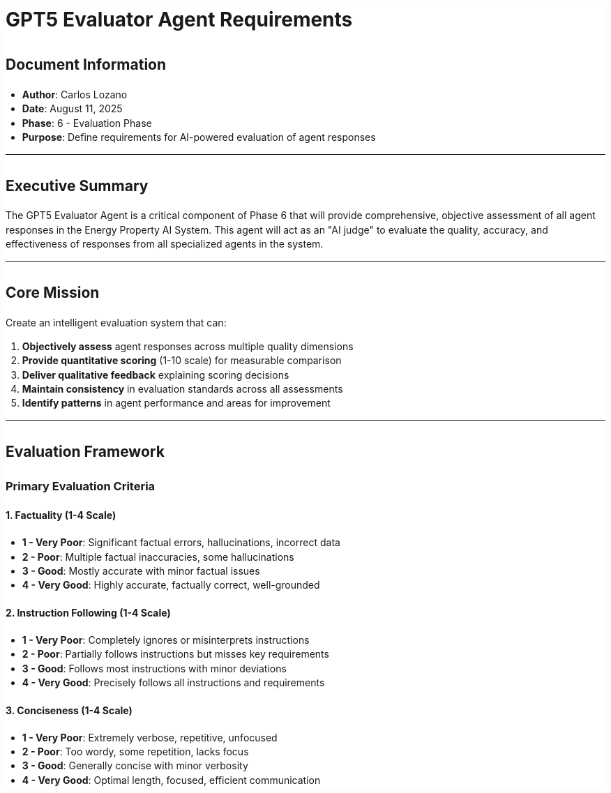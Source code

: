# GPT5 Evaluator Agent Requirements

## **Document Information**
- **Author**: Carlos Lozano
- **Date**: August 11, 2025
- **Phase**: 6 - Evaluation Phase
- **Purpose**: Define requirements for AI-powered evaluation of agent responses

---

## **Executive Summary**

The GPT5 Evaluator Agent is a critical component of Phase 6 that will provide comprehensive, objective assessment of all agent responses in the Energy Property AI System. This agent will act as an "AI judge" to evaluate the quality, accuracy, and effectiveness of responses from all specialized agents in the system.

---

## **Core Mission**

Create an intelligent evaluation system that can:
1. **Objectively assess** agent responses across multiple quality dimensions
2. **Provide quantitative scoring** (1-10 scale) for measurable comparison
3. **Deliver qualitative feedback** explaining scoring decisions
4. **Maintain consistency** in evaluation standards across all assessments
5. **Identify patterns** in agent performance and areas for improvement

---

## **Evaluation Framework**

### **Primary Evaluation Criteria**

#### **1. Factuality (1-4 Scale)**
- **1 - Very Poor**: Significant factual errors, hallucinations, incorrect data
- **2 - Poor**: Multiple factual inaccuracies, some hallucinations
- **3 - Good**: Mostly accurate with minor factual issues
- **4 - Very Good**: Highly accurate, factually correct, well-grounded

#### **2. Instruction Following (1-4 Scale)**
- **1 - Very Poor**: Completely ignores or misinterprets instructions
- **2 - Poor**: Partially follows instructions but misses key requirements
- **3 - Good**: Follows most instructions with minor deviations
- **4 - Very Good**: Precisely follows all instructions and requirements

#### **3. Conciseness (1-4 Scale)**
- **1 - Very Poor**: Extremely verbose, repetitive, unfocused
- **2 - Poor**: Too wordy, some repetition, lacks focus
- **3 - Good**: Generally concise with minor verbosity
- **4 - Very Good**: Optimal length, focused, efficient communication
